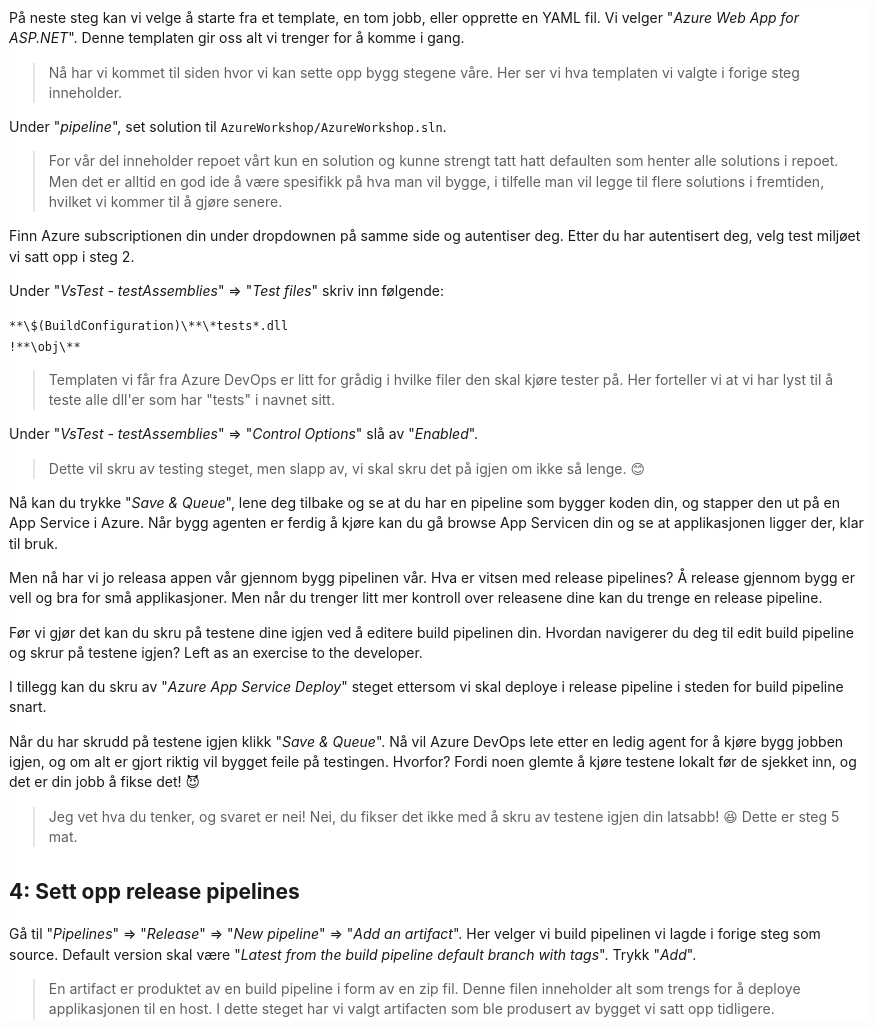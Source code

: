 På neste steg kan vi velge å starte fra et template, en tom jobb, eller opprette en YAML fil. Vi velger "*Azure Web App for ASP.NET*". Denne templaten gir oss alt vi trenger for å komme i gang.

>Nå har vi kommet til siden hvor vi kan sette opp bygg stegene våre. Her ser vi hva templaten vi valgte i forige steg inneholder. 

Under "*pipeline*", set solution til `AzureWorkshop/AzureWorkshop.sln`.

>For vår del inneholder repoet vårt kun en solution og kunne strengt tatt hatt defaulten som henter alle solutions i repoet. Men det er alltid en god ide å være spesifikk på hva man vil bygge, i tilfelle man vil legge til flere solutions i fremtiden, hvilket vi kommer til å gjøre senere.

Finn Azure subscriptionen din under dropdownen på samme side og autentiser deg. Etter du har autentisert deg, velg test miljøet vi satt opp i steg 2.

Under "*VsTest - testAssemblies*" => "*Test files*" skriv inn følgende:
```
**\$(BuildConfiguration)\**\*tests*.dll
!**\obj\**
```

>Templaten vi får fra Azure DevOps er litt for grådig i hvilke filer den skal kjøre tester på. Her forteller vi at vi har lyst til å teste alle dll'er som har "tests" i navnet sitt.

Under "*VsTest - testAssemblies*" => "*Control Options*" slå av "*Enabled*".

>Dette vil skru av testing steget, men slapp av, vi skal skru det på igjen om ikke så lenge. 😊

Nå kan du trykke "*Save & Queue*", lene deg tilbake og se at du har en pipeline som bygger koden din, og stapper den ut på en App Service i Azure. Når bygg agenten er ferdig å kjøre kan du gå browse App Servicen din og se at applikasjonen ligger der, klar til bruk. 

Men nå har vi jo releasa appen vår gjennom bygg pipelinen vår. Hva er vitsen med release pipelines? Å release gjennom bygg er vell og bra for små applikasjoner. Men når du trenger litt mer kontroll over releasene dine kan du trenge en release pipeline.

Før vi gjør det kan du skru på testene dine igjen ved å editere build pipelinen din. Hvordan navigerer du deg til edit build pipeline og skrur på testene igjen? Left as an exercise to the developer. 

I tillegg kan du skru av "*Azure App Service Deploy*" steget ettersom vi skal deploye i release pipeline i steden for build pipeline snart. 

Når du har skrudd på testene igjen klikk "*Save & Queue*". Nå vil Azure DevOps lete etter en ledig agent for å kjøre bygg jobben igjen, og om alt er gjort riktig vil bygget feile på testingen. Hvorfor? Fordi noen glemte å kjøre testene lokalt før de sjekket inn, og det er din jobb å fikse det! 😈

>Jeg vet hva du tenker, og svaret er nei! Nei, du fikser det ikke med å skru av testene igjen din latsabb! 😆 Dette er steg 5 mat. 

## 4: Sett opp release pipelines
Gå til "*Pipelines*" => "*Release*" => "*New pipeline*" => "*Add an artifact*". Her velger vi build pipelinen vi lagde i forige steg som source. Default version skal være "*Latest from the build pipeline default branch with tags*". Trykk "*Add*".

>En artifact er produktet av en build pipeline i form av en zip fil. Denne filen inneholder alt som trengs for å deploye applikasjonen til en host. I dette steget har vi valgt artifacten som ble produsert av bygget vi satt opp tidligere. 
